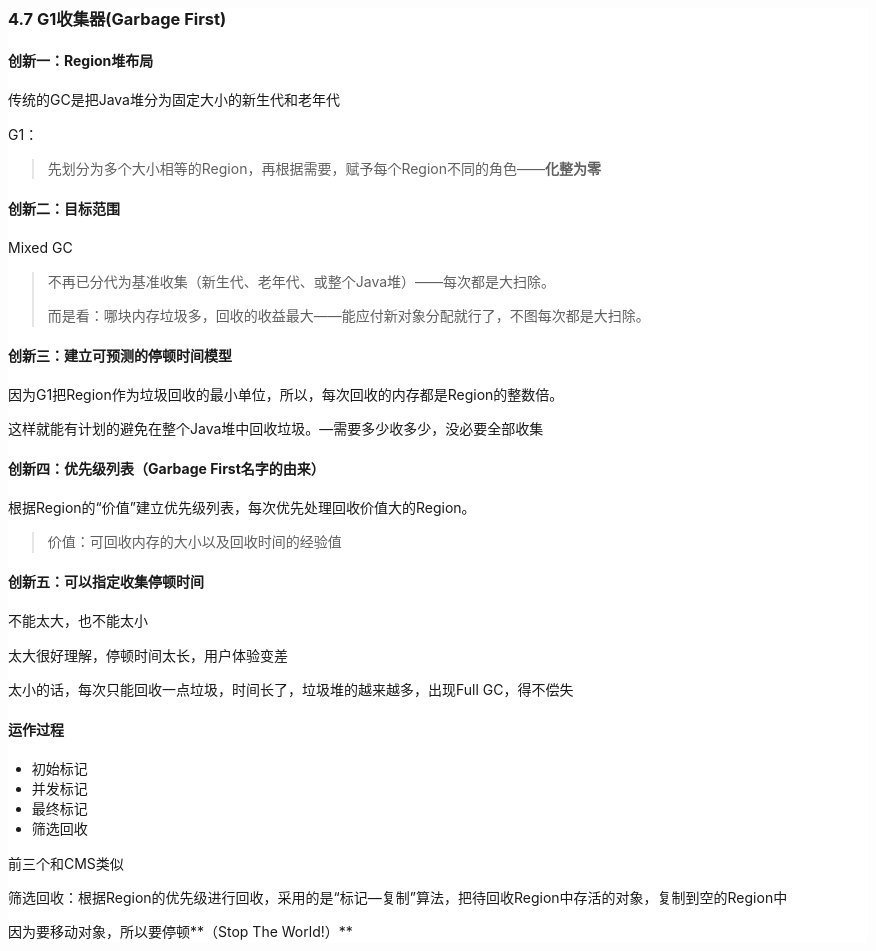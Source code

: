 ### 4.7 G1收集器(Garbage First)



#### 创新一：Region堆布局

传统的GC是把Java堆分为固定大小的新生代和老年代

G1：

> 先划分为多个大小相等的Region，再根据需要，赋予每个Region不同的角色——**化整为零**



#### 创新二：目标范围

Mixed GC

> 不再已分代为基准收集（新生代、老年代、或整个Java堆）——每次都是大扫除。
>
> 而是看：哪块内存垃圾多，回收的收益最大——能应付新对象分配就行了，不图每次都是大扫除。



#### 创新三：建立可预测的停顿时间模型

因为G1把Region作为垃圾回收的最小单位，所以，每次回收的内存都是Region的整数倍。

这样就能有计划的避免在整个Java堆中回收垃圾。—需要多少收多少，没必要全部收集



#### 创新四：优先级列表（Garbage First名字的由来）

根据Region的“价值”建立优先级列表，每次优先处理回收价值大的Region。

> 价值：可回收内存的大小以及回收时间的经验值



#### 创新五：可以指定收集停顿时间

不能太大，也不能太小

太大很好理解，停顿时间太长，用户体验变差

太小的话，每次只能回收一点垃圾，时间长了，垃圾堆的越来越多，出现Full GC，得不偿失



#### 运作过程

- 初始标记
- 并发标记
- 最终标记
- 筛选回收

前三个和CMS类似

筛选回收：根据Region的优先级进行回收，采用的是“标记—复制”算法，把待回收Region中存活的对象，复制到空的Region中

因为要移动对象，所以要停顿**（Stop The World!）**

